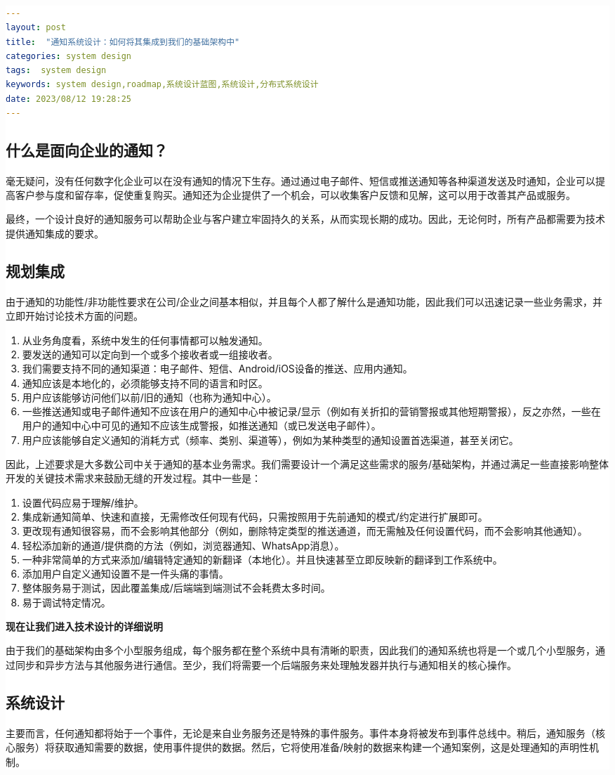 ```yaml
---
layout: post
title:  "通知系统设计：如何将其集成到我们的基础架构中"
categories: system design
tags:  system design
keywords: system design,roadmap,系统设计蓝图,系统设计,分布式系统设计
date: 2023/08/12 19:28:25
---
```



## 什么是面向企业的通知？

毫无疑问，没有任何数字化企业可以在没有通知的情况下生存。通过通过电子邮件、短信或推送通知等各种渠道发送及时通知，企业可以提高客户参与度和留存率，促使重复购买。通知还为企业提供了一个机会，可以收集客户反馈和见解，这可以用于改善其产品或服务。

最终，一个设计良好的通知服务可以帮助企业与客户建立牢固持久的关系，从而实现长期的成功。因此，无论何时，所有产品都需要为技术提供通知集成的要求。

## 规划集成

由于通知的功能性/非功能性要求在公司/企业之间基本相似，并且每个人都了解什么是通知功能，因此我们可以迅速记录一些业务需求，并立即开始讨论技术方面的问题。


1. 从业务角度看，系统中发生的任何事情都可以触发通知。
2. 要发送的通知可以定向到一个或多个接收者或一组接收者。
3. 我们需要支持不同的通知渠道：电子邮件、短信、Android/iOS设备的推送、应用内通知。
4. 通知应该是本地化的，必须能够支持不同的语言和时区。
5. 用户应该能够访问他们以前/旧的通知（也称为通知中心）。
6. 一些推送通知或电子邮件通知不应该在用户的通知中心中被记录/显示（例如有关折扣的营销警报或其他短期警报），反之亦然，一些在用户的通知中心中可见的通知不应该生成警报，如推送通知（或已发送电子邮件）。
7. 用户应该能够自定义通知的消耗方式（频率、类别、渠道等），例如为某种类型的通知设置首选渠道，甚至关闭它。

因此，上述要求是大多数公司中关于通知的基本业务需求。我们需要设计一个满足这些需求的服务/基础架构，并通过满足一些直接影响整体开发的关键技术需求来鼓励无缝的开发过程。其中一些是：

1. 设置代码应易于理解/维护。
2. 集成新通知简单、快速和直接，无需修改任何现有代码，只需按照用于先前通知的模式/约定进行扩展即可。
3. 更改现有通知很容易，而不会影响其他部分（例如，删除特定类型的推送通道，而无需触及任何设置代码，而不会影响其他通知）。
4. 轻松添加新的通道/提供商的方法（例如，浏览器通知、WhatsApp消息）。
5. 一种非常简单的方式来添加/编辑特定通知的新翻译（本地化）。并且快速甚至立即反映新的翻译到工作系统中。
6. 添加用户自定义通知设置不是一件头痛的事情。
7. 整体服务易于测试，因此覆盖集成/后端端到端测试不会耗费太多时间。
8. 易于调试特定情况。

**现在让我们进入技术设计的详细说明**

由于我们的基础架构由多个小型服务组成，每个服务都在整个系统中具有清晰的职责，因此我们的通知系统也将是一个或几个小型服务，通过同步和异步方法与其他服务进行通信。至少，我们将需要一个后端服务来处理触发器并执行与通知相关的核心操作。

## 系统设计

主要而言，任何通知都将始于一个事件，无论是来自业务服务还是特殊的事件服务。事件本身将被发布到事件总线中。稍后，通知服务（核心服务）将获取通知需要的数据，使用事件提供的数据。然后，它将使用准备/映射的数据来构建一个通知案例，这是处理通知的声明性机制。
